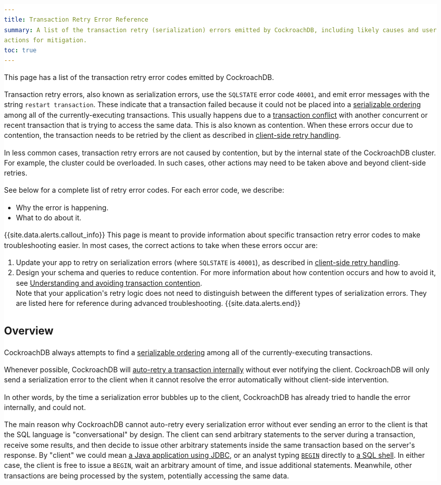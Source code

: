 ```yaml
---
title: Transaction Retry Error Reference
summary: A list of the transaction retry (serialization) errors emitted by CockroachDB, including likely causes and user actions for mitigation.
toc: true
---
```


This page has a list of the transaction retry error codes emitted by CockroachDB.

Transaction retry errors, also known as serialization errors, use the `SQLSTATE` error code `40001`, and emit error messages with the string `restart transaction`. These indicate that a transaction failed because it could not be placed into a [serializable ordering](demo-serializable.html) among all of the currently-executing transactions. This usually happens due to a [transaction conflict](architecture/transaction-layer.html#transaction-conflicts) with another concurrent or recent transaction that is trying to access the same data. This is also known as contention. When these errors occur due to contention, the transaction needs to be retried by the client as described in [client-side retry handling](transactions.html#client-side-intervention).

In less common cases, transaction retry errors are not caused by contention, but by the internal state of the CockroachDB cluster. For example, the cluster could be overloaded. In such cases, other actions may need to be taken above and beyond client-side retries.

See below for a complete list of retry error codes. For each error code, we describe:

- Why the error is happening.
- What to do about it.

{{site.data.alerts.callout_info}}
This page is meant to provide information about specific transaction retry error codes to make troubleshooting easier. In most cases, the correct actions to take when these errors occur are:  
1. Update your app to retry on serialization errors (where `SQLSTATE` is `40001`), as described in [client-side retry handling](transactions.html#client-side-intervention).  
2. Design your schema and queries to reduce contention. For more information about how contention occurs and how to avoid it, see [Understanding and avoiding transaction contention](performance-best-practices-overview.html#understanding-and-avoiding-transaction-contention).  
Note that your application's retry logic does not need to distinguish between the different types of serialization errors. They are listed here for reference during advanced troubleshooting.
{{site.data.alerts.end}}

## Overview

CockroachDB always attempts to find a [serializable ordering](demo-serializable.html) among all of the currently-executing transactions.

Whenever possible, CockroachDB will [auto-retry a transaction internally](transactions.html#automatic-retries) without ever notifying the client. CockroachDB will only send a serialization error to the client when it cannot resolve the error automatically without client-side intervention.

In other words, by the time a serialization error bubbles up to the client, CockroachDB has already tried to handle the error internally, and could not.

The main reason why CockroachDB cannot auto-retry every serialization error without ever sending an error to the client is that the SQL language is "conversational" by design. The client can send arbitrary statements to the server during a transaction, receive some results, and then decide to issue other arbitrary statements inside the same transaction based on the server's response. By "client" we could mean [a Java application using JDBC](build-a-java-app-with-cockroachdb.html), or an analyst typing [`BEGIN`](begin-transaction.html) directly to [a SQL shell](cockroach-sql.html). In either case, the client is free to issue a `BEGIN`, wait an arbitrary amount of time, and issue additional statements. Meanwhile, other transactions are being processed by the system, potentially accessing the same data.
